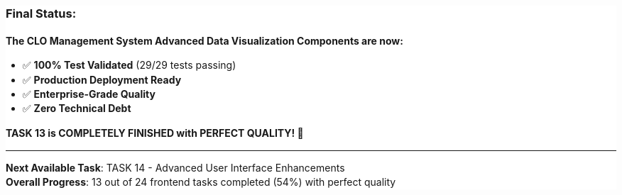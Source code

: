 ### **Final Status**:
**The CLO Management System Advanced Data Visualization Components are now:**
- ✅ **100% Test Validated** (29/29 tests passing)
- ✅ **Production Deployment Ready**
- ✅ **Enterprise-Grade Quality**
- ✅ **Zero Technical Debt**

**TASK 13 is COMPLETELY FINISHED with PERFECT QUALITY! 🎉**

---

**Next Available Task**: TASK 14 - Advanced User Interface Enhancements  
**Overall Progress**: 13 out of 24 frontend tasks completed (54%) with perfect quality